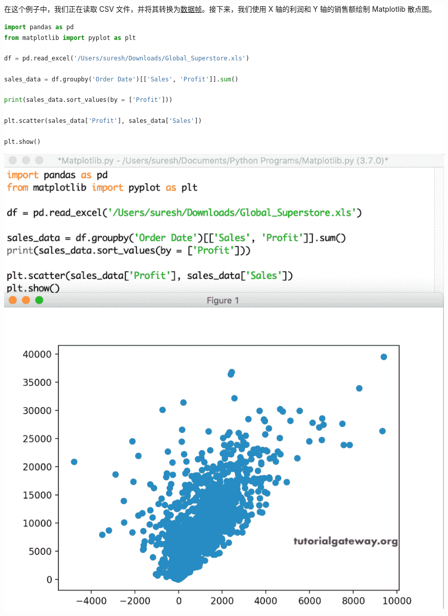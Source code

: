 在这个例子中，我们正在读取 CSV 文件，并将其转换为[数据帧](https://www.tutorialgateway.org/python-pandas-dataframe/)。接下来，我们使用 X 轴的利润和 Y 轴的销售额绘制 Matplotlib 散点图。

```py
import pandas as pd
from matplotlib import pyplot as plt

df = pd.read_excel('/Users/suresh/Downloads/Global_Superstore.xls')

sales_data = df.groupby('Order Date')[['Sales', 'Profit']].sum()

print(sales_data.sort_values(by = ['Profit']))

plt.scatter(sales_data['Profit'], sales_data['Sales'])

plt.show()
```

![Matplotlib Scatter Plot 3](img/bdfbf236c688210d1d2ff3e0d66adc19.png)
